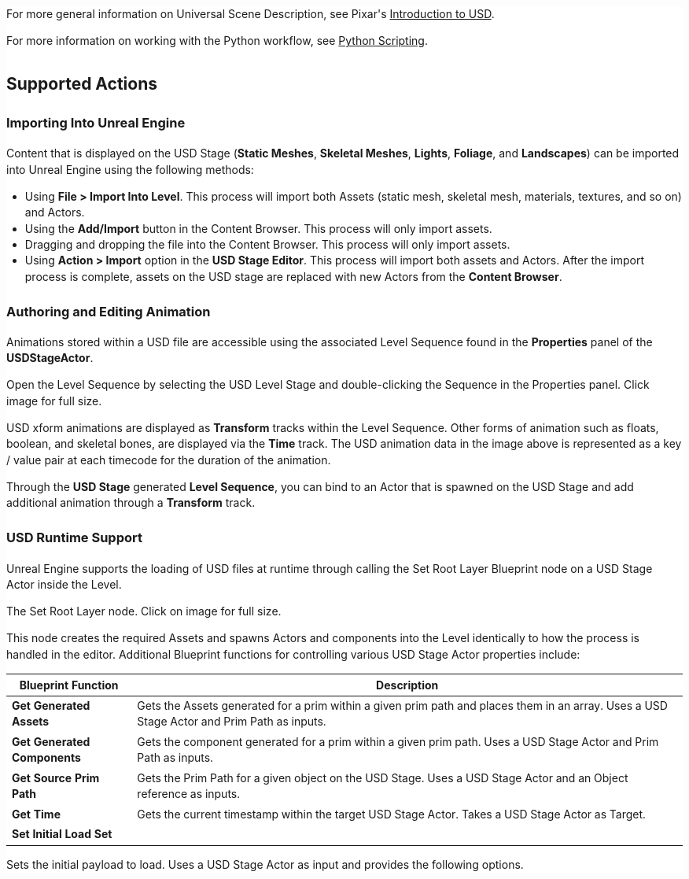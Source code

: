 For more general information on Universal Scene Description, see Pixar's [Introduction to USD](https://graphics.pixar.com/usd/docs/index.html).

For more information on working with the Python workflow, see [Python Scripting](/documentation/en-us/unreal-engine/universal-scene-description-in-unreal-engine#pythonscripting).

## Supported Actions

### Importing Into Unreal Engine

Content that is displayed on the USD Stage (**Static Meshes**, **Skeletal Meshes**, **Lights**, **Foliage**, and **Landscapes**) can be imported into Unreal Engine using the following methods:

-   Using **File > Import Into Level**. This process will import both Assets (static mesh, skeletal mesh, materials, textures, and so on) and Actors.
-   Using the **Add/Import** button in the Content Browser. This process will only import assets.
-   Dragging and dropping the file into the Content Browser. This process will only import assets.
-   Using **Action > Import** option in the **USD Stage Editor**. This process will import both assets and Actors. After the import process is complete, assets on the USD stage are replaced with new Actors from the **Content Browser**.

### Authoring and Editing Animation

Animations stored within a USD file are accessible using the associated Level Sequence found in the **Properties** panel of the **USDStageActor**.

Open the Level Sequence by selecting the USD Level Stage and double-clicking the Sequence in the Properties panel. Click image for full size.

USD xform animations are displayed as **Transform** tracks within the Level Sequence. Other forms of animation such as floats, boolean, and skeletal bones, are displayed via the **Time** track. The USD animation data in the image above is represented as a key / value pair at each timecode for the duration of the animation.

Through the **USD Stage** generated **Level Sequence**, you can bind to an Actor that is spawned on the USD Stage and add additional animation through a **Transform** track.

### USD Runtime Support

Unreal Engine supports the loading of USD files at runtime through calling the Set Root Layer Blueprint node on a USD Stage Actor inside the Level.

The Set Root Layer node. Click on image for full size.

This node creates the required Assets and spawns Actors and components into the Level identically to how the process is handled in the editor. Additional Blueprint functions for controlling various USD Stage Actor properties include:

| Blueprint Function | Description |
| --- | --- |
| **Get Generated Assets** | Gets the Assets generated for a prim within a given prim path and places them in an array. Uses a USD Stage Actor and Prim Path as inputs. |
| **Get Generated Components** | Gets the component generated for a prim within a given prim path. Uses a USD Stage Actor and Prim Path as inputs. |
| **Get Source Prim Path** | Gets the Prim Path for a given object on the USD Stage. Uses a USD Stage Actor and an Object reference as inputs. |
| **Get Time** | Gets the current timestamp within the target USD Stage Actor. Takes a USD Stage Actor as Target. |
| **Set Initial Load Set** | 
Sets the initial payload to load. Uses a USD Stage Actor as input and provides the following options.
